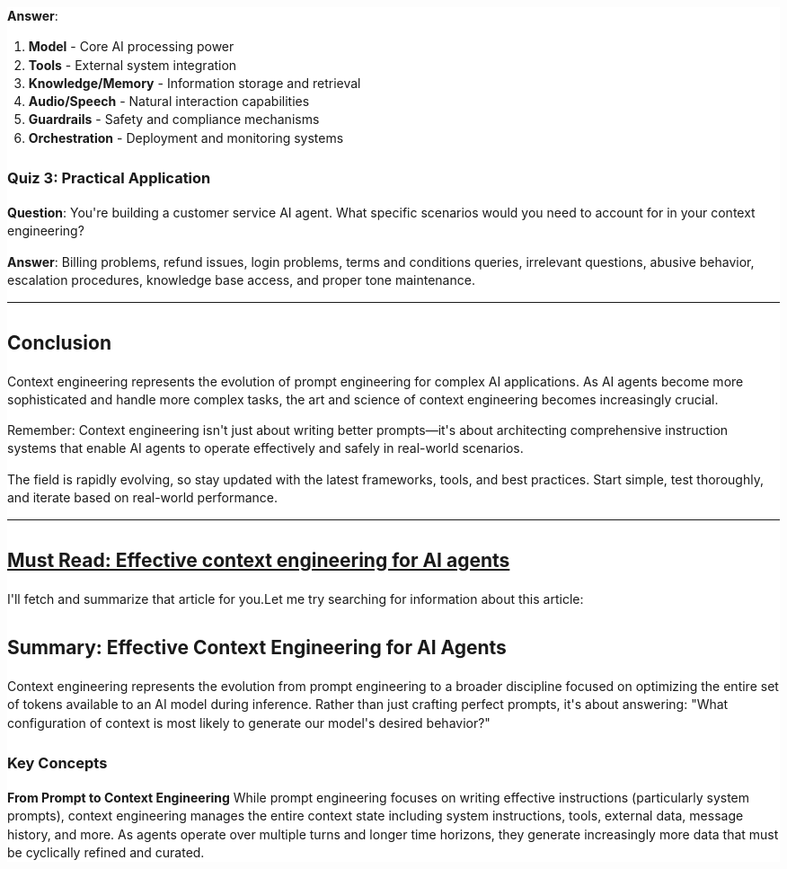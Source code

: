 **Answer**: 
1. **Model** - Core AI processing power
2. **Tools** - External system integration
3. **Knowledge/Memory** - Information storage and retrieval
4. **Audio/Speech** - Natural interaction capabilities
5. **Guardrails** - Safety and compliance mechanisms
6. **Orchestration** - Deployment and monitoring systems

### Quiz 3: Practical Application
**Question**: You're building a customer service AI agent. What specific scenarios would you need to account for in your context engineering?

**Answer**: Billing problems, refund issues, login problems, terms and conditions queries, irrelevant questions, abusive behavior, escalation procedures, knowledge base access, and proper tone maintenance.

---

## Conclusion

Context engineering represents the evolution of prompt engineering for complex AI applications. As AI agents become more sophisticated and handle more complex tasks, the art and science of context engineering becomes increasingly crucial.

Remember: Context engineering isn't just about writing better prompts—it's about architecting comprehensive instruction systems that enable AI agents to operate effectively and safely in real-world scenarios.

The field is rapidly evolving, so stay updated with the latest frameworks, tools, and best practices. Start simple, test thoroughly, and iterate based on real-world performance.

---

## [Must Read: Effective context engineering for AI agents](https://www.anthropic.com/engineering/effective-context-engineering-for-ai-agents)

I'll fetch and summarize that article for you.Let me try searching for information about this article:
## Summary: Effective Context Engineering for AI Agents

Context engineering represents the evolution from prompt engineering to a broader discipline focused on optimizing the entire set of tokens available to an AI model during inference. Rather than just crafting perfect prompts, it's about answering: "What configuration of context is most likely to generate our model's desired behavior?"

### Key Concepts

**From Prompt to Context Engineering**
While prompt engineering focuses on writing effective instructions (particularly system prompts), context engineering manages the entire context state including system instructions, tools, external data, message history, and more. As agents operate over multiple turns and longer time horizons, they generate increasingly more data that must be cyclically refined and curated.
